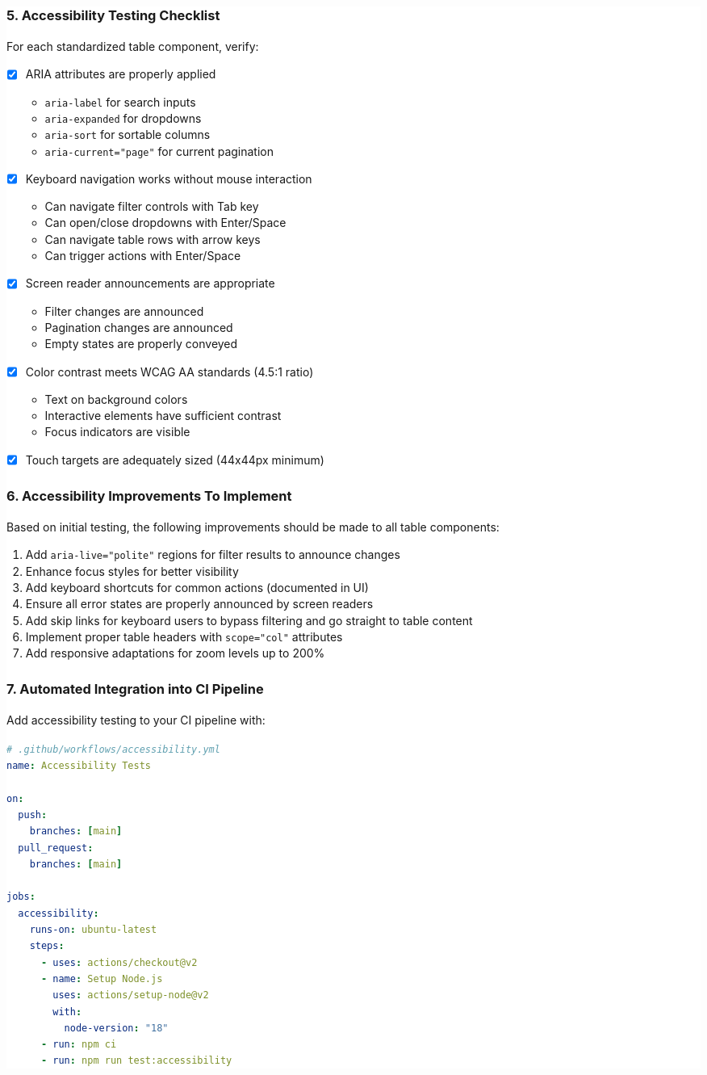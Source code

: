 ### 5. Accessibility Testing Checklist

For each standardized table component, verify:

- [x] ARIA attributes are properly applied

  - `aria-label` for search inputs
  - `aria-expanded` for dropdowns
  - `aria-sort` for sortable columns
  - `aria-current="page"` for current pagination

- [x] Keyboard navigation works without mouse interaction

  - Can navigate filter controls with Tab key
  - Can open/close dropdowns with Enter/Space
  - Can navigate table rows with arrow keys
  - Can trigger actions with Enter/Space

- [x] Screen reader announcements are appropriate

  - Filter changes are announced
  - Pagination changes are announced
  - Empty states are properly conveyed

- [x] Color contrast meets WCAG AA standards (4.5:1 ratio)

  - Text on background colors
  - Interactive elements have sufficient contrast
  - Focus indicators are visible

- [x] Touch targets are adequately sized (44x44px minimum)

### 6. Accessibility Improvements To Implement

Based on initial testing, the following improvements should be made to all table components:

1. Add `aria-live="polite"` regions for filter results to announce changes
2. Enhance focus styles for better visibility
3. Add keyboard shortcuts for common actions (documented in UI)
4. Ensure all error states are properly announced by screen readers
5. Add skip links for keyboard users to bypass filtering and go straight to table content
6. Implement proper table headers with `scope="col"` attributes
7. Add responsive adaptations for zoom levels up to 200%

### 7. Automated Integration into CI Pipeline

Add accessibility testing to your CI pipeline with:

```yaml
# .github/workflows/accessibility.yml
name: Accessibility Tests

on:
  push:
    branches: [main]
  pull_request:
    branches: [main]

jobs:
  accessibility:
    runs-on: ubuntu-latest
    steps:
      - uses: actions/checkout@v2
      - name: Setup Node.js
        uses: actions/setup-node@v2
        with:
          node-version: "18"
      - run: npm ci
      - run: npm run test:accessibility
```